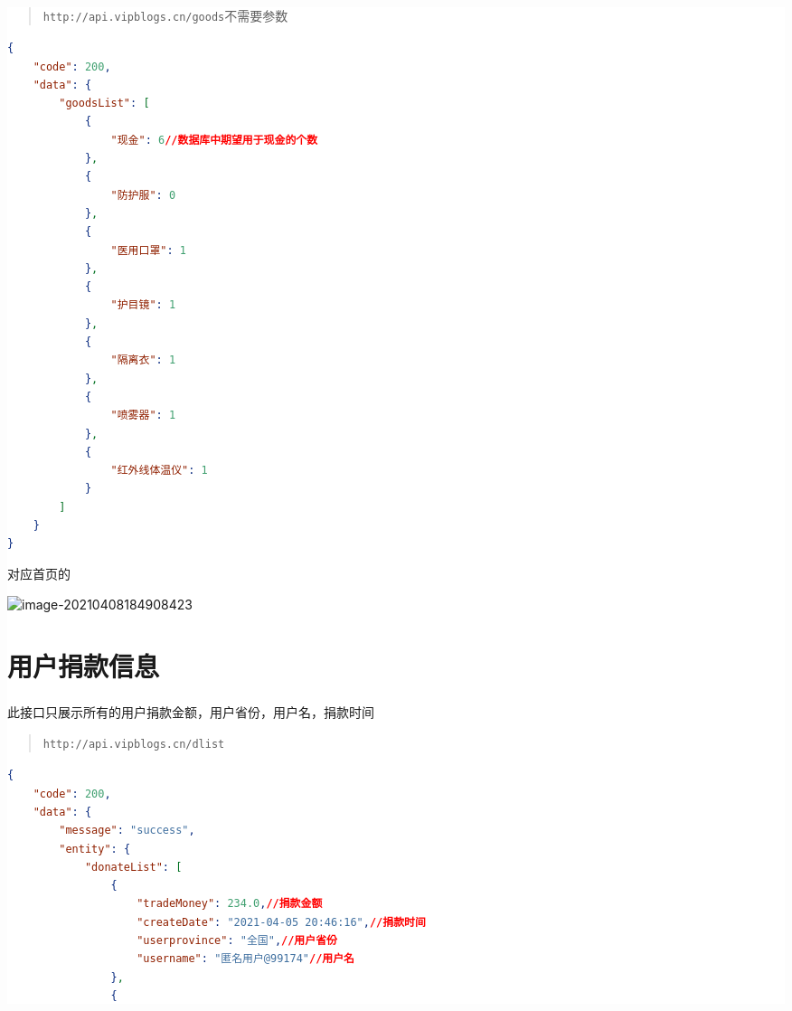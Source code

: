 > `http://api.vipblogs.cn/goods`不需要参数



```json
{
    "code": 200,
    "data": {
        "goodsList": [
            {
                "现金": 6//数据库中期望用于现金的个数
            },
            {
                "防护服": 0
            },
            {
                "医用口罩": 1
            },
            {
                "护目镜": 1
            },
            {
                "隔离衣": 1
            },
            {
                "喷雾器": 1
            },
            {
                "红外线体温仪": 1
            }
        ]
    }
}
```





对应首页的

![image-20210408184908423](D:\notes\捐款系统\image-20210408184908423.png)







# 用户捐款信息

此接口只展示所有的用户捐款金额，用户省份，用户名，捐款时间



> `http://api.vipblogs.cn/dlist`

```json
{
    "code": 200,
    "data": {
        "message": "success",
        "entity": {
            "donateList": [
                {
                    "tradeMoney": 234.0,//捐款金额
                    "createDate": "2021-04-05 20:46:16",//捐款时间
                    "userprovince": "全国",//用户省份
                    "username": "匿名用户@99174"//用户名
                },
                {
```